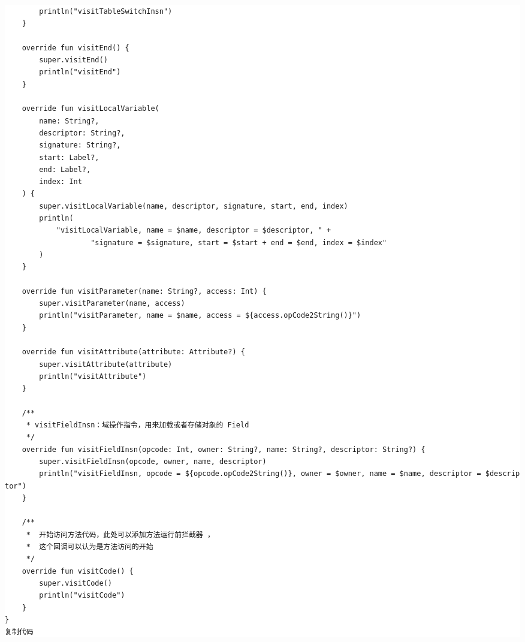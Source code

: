 ```
        println("visitTableSwitchInsn")
    }

    override fun visitEnd() {
        super.visitEnd()
        println("visitEnd")
    }

    override fun visitLocalVariable(
        name: String?,
        descriptor: String?,
        signature: String?,
        start: Label?,
        end: Label?,
        index: Int
    ) {
        super.visitLocalVariable(name, descriptor, signature, start, end, index)
        println(
            "visitLocalVariable, name = $name, descriptor = $descriptor, " +
                    "signature = $signature, start = $start + end = $end, index = $index"
        )
    }

    override fun visitParameter(name: String?, access: Int) {
        super.visitParameter(name, access)
        println("visitParameter, name = $name, access = ${access.opCode2String()}")
    }

    override fun visitAttribute(attribute: Attribute?) {
        super.visitAttribute(attribute)
        println("visitAttribute")
    }

    /**
     * visitFieldInsn：域操作指令，用来加载或者存储对象的 Field
     */
    override fun visitFieldInsn(opcode: Int, owner: String?, name: String?, descriptor: String?) {
        super.visitFieldInsn(opcode, owner, name, descriptor)
        println("visitFieldInsn, opcode = ${opcode.opCode2String()}, owner = $owner, name = $name, descriptor = $descriptor")
    }

    /**
     *  开始访问方法代码，此处可以添加方法运行前拦截器 ，
     *  这个回调可以认为是方法访问的开始
     */
    override fun visitCode() {
        super.visitCode()
        println("visitCode")
    }
}
复制代码
```
